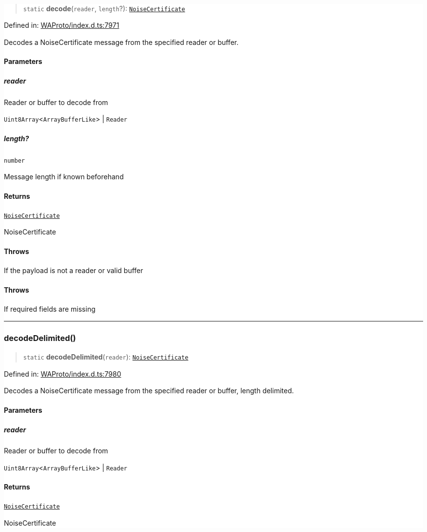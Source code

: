 > `static` **decode**(`reader`, `length`?): [`NoiseCertificate`](NoiseCertificate.md)

Defined in: [WAProto/index.d.ts:7971](https://github.com/Fokusdotid/bail/blob/043003e0dc220c8f52aef36f90c7026f3a192427/WAProto/index.d.ts#L7971)

Decodes a NoiseCertificate message from the specified reader or buffer.

#### Parameters

##### reader

Reader or buffer to decode from

`Uint8Array`\<`ArrayBufferLike`\> | `Reader`

##### length?

`number`

Message length if known beforehand

#### Returns

[`NoiseCertificate`](NoiseCertificate.md)

NoiseCertificate

#### Throws

If the payload is not a reader or valid buffer

#### Throws

If required fields are missing

***

### decodeDelimited()

> `static` **decodeDelimited**(`reader`): [`NoiseCertificate`](NoiseCertificate.md)

Defined in: [WAProto/index.d.ts:7980](https://github.com/Fokusdotid/bail/blob/043003e0dc220c8f52aef36f90c7026f3a192427/WAProto/index.d.ts#L7980)

Decodes a NoiseCertificate message from the specified reader or buffer, length delimited.

#### Parameters

##### reader

Reader or buffer to decode from

`Uint8Array`\<`ArrayBufferLike`\> | `Reader`

#### Returns

[`NoiseCertificate`](NoiseCertificate.md)

NoiseCertificate
